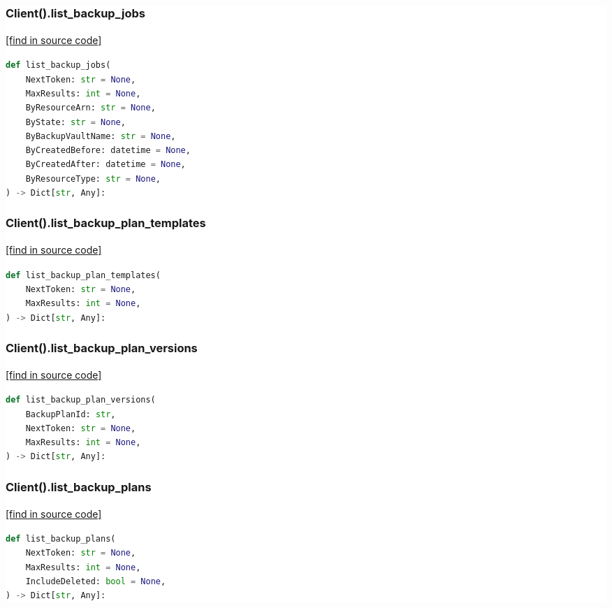 ### Client().list_backup_jobs

[[find in source code]](https://github.com/vemel/mypy_boto3/blob/master/mypy_boto3_output/mypy_boto3/backup/client.py#L158)

```python
def list_backup_jobs(
    NextToken: str = None,
    MaxResults: int = None,
    ByResourceArn: str = None,
    ByState: str = None,
    ByBackupVaultName: str = None,
    ByCreatedBefore: datetime = None,
    ByCreatedAfter: datetime = None,
    ByResourceType: str = None,
) -> Dict[str, Any]:
```

### Client().list_backup_plan_templates

[[find in source code]](https://github.com/vemel/mypy_boto3/blob/master/mypy_boto3_output/mypy_boto3/backup/client.py#L172)

```python
def list_backup_plan_templates(
    NextToken: str = None,
    MaxResults: int = None,
) -> Dict[str, Any]:
```

### Client().list_backup_plan_versions

[[find in source code]](https://github.com/vemel/mypy_boto3/blob/master/mypy_boto3_output/mypy_boto3/backup/client.py#L178)

```python
def list_backup_plan_versions(
    BackupPlanId: str,
    NextToken: str = None,
    MaxResults: int = None,
) -> Dict[str, Any]:
```

### Client().list_backup_plans

[[find in source code]](https://github.com/vemel/mypy_boto3/blob/master/mypy_boto3_output/mypy_boto3/backup/client.py#L184)

```python
def list_backup_plans(
    NextToken: str = None,
    MaxResults: int = None,
    IncludeDeleted: bool = None,
) -> Dict[str, Any]:
```
